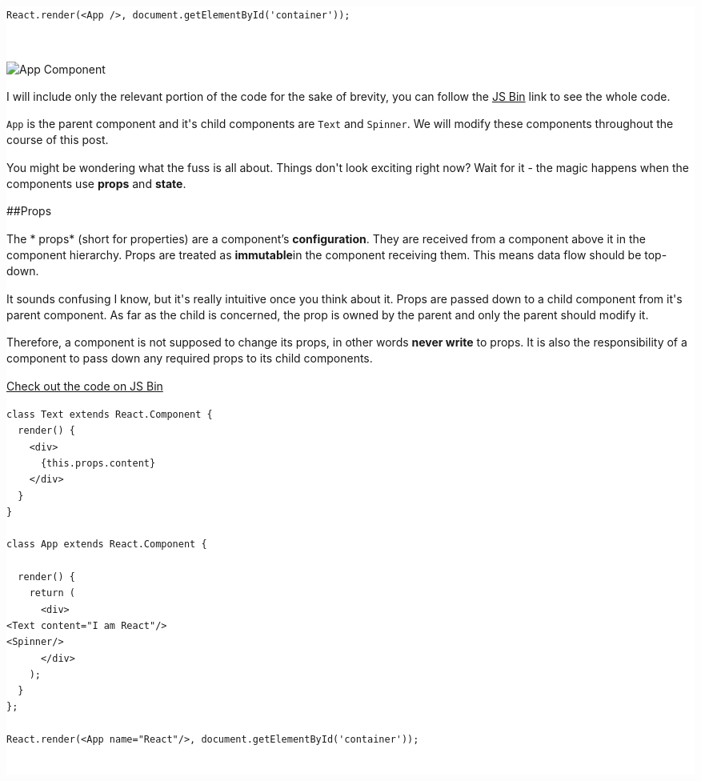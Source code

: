     React.render(<App />, document.getElementById('container'));

 


![App Component](https://s3.amazonaws.com/multunus-website/uploads/2015/11/App-1024x553.gif)

I will include only the relevant portion of the code for the sake of brevity, you can follow the [JS Bin]((http://jsbin.com/vusuje/7/edit)) link to see the whole code.


`App` is the parent component and it's child components are `Text` and `Spinner`. We will modify these components throughout the course of this post.

You might be wondering what the fuss is all about. Things don't look exciting right now? Wait for it - the magic happens when the components use **props** and **state**.


##Props


The * props*  (short for properties) are a component’s **configuration**. They are received from a component above it in the component hierarchy. Props are treated as **immutable**in the component receiving them. This means data flow should be top-down.

It sounds confusing I know, but it's really intuitive once you think about it. Props are passed down to a child component from it's parent component. As far as the child is concerned, the prop is owned by the parent and only the parent should modify it.

Therefore, a component is not supposed to change its props, in other words **never write** to props. It is also the responsibility of a component to pass down any required props to its child components.


[Check out the code on JS Bin](http://jsbin.com/vusuje/9/edit)


    class Text extends React.Component {
      render() {
        <div>
          {this.props.content}
        </div>
      }
    }

    class App extends React.Component {

      render() {
        return (
          <div>
    <Text content="I am React"/>
    <Spinner/>
          </div>
        );
      }
    };

    React.render(<App name="React"/>, document.getElementById('container'));

 
